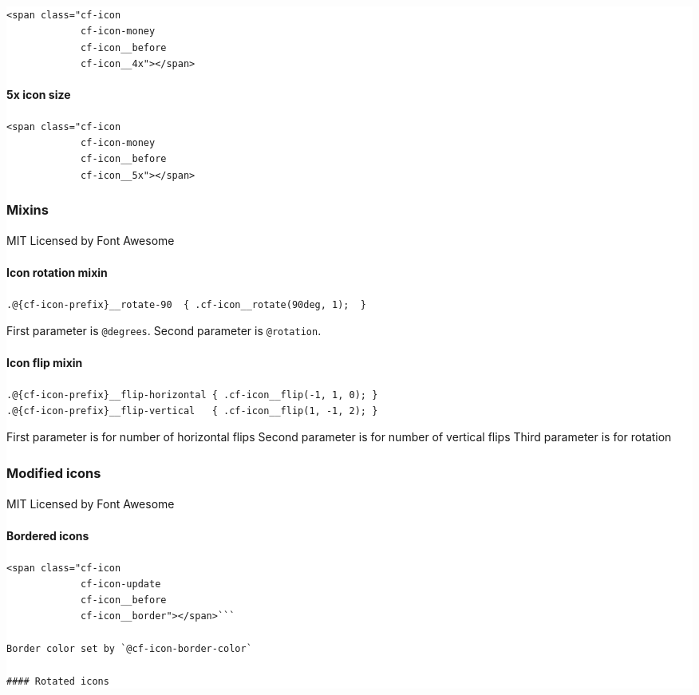 <span class="cf-icon
             cf-icon-money
             cf-icon__before
             cf-icon__4x"></span>

```
<span class="cf-icon
             cf-icon-money
             cf-icon__before
             cf-icon__4x"></span>
```

#### 5x icon size

<span class="cf-icon
             cf-icon-money
             cf-icon__before
             cf-icon__5x"></span>

```
<span class="cf-icon
             cf-icon-money
             cf-icon__before
             cf-icon__5x"></span>
```

### Mixins

MIT Licensed by Font Awesome

#### Icon rotation mixin

```
.@{cf-icon-prefix}__rotate-90  { .cf-icon__rotate(90deg, 1);  }
```

First parameter is `@degrees`.
Second parameter is `@rotation`.

#### Icon flip mixin

```
.@{cf-icon-prefix}__flip-horizontal { .cf-icon__flip(-1, 1, 0); }
.@{cf-icon-prefix}__flip-vertical   { .cf-icon__flip(1, -1, 2); }
```

First parameter is for number of horizontal flips
Second parameter is for number of vertical flips
Third parameter is for rotation

### Modified icons

MIT Licensed by Font Awesome

#### Bordered icons

<span class="cf-icon
             cf-icon-update
             cf-icon__before
             cf-icon__border"></span>
```
<span class="cf-icon
             cf-icon-update
             cf-icon__before
             cf-icon__border"></span>```

Border color set by `@cf-icon-border-color`

#### Rotated icons

```